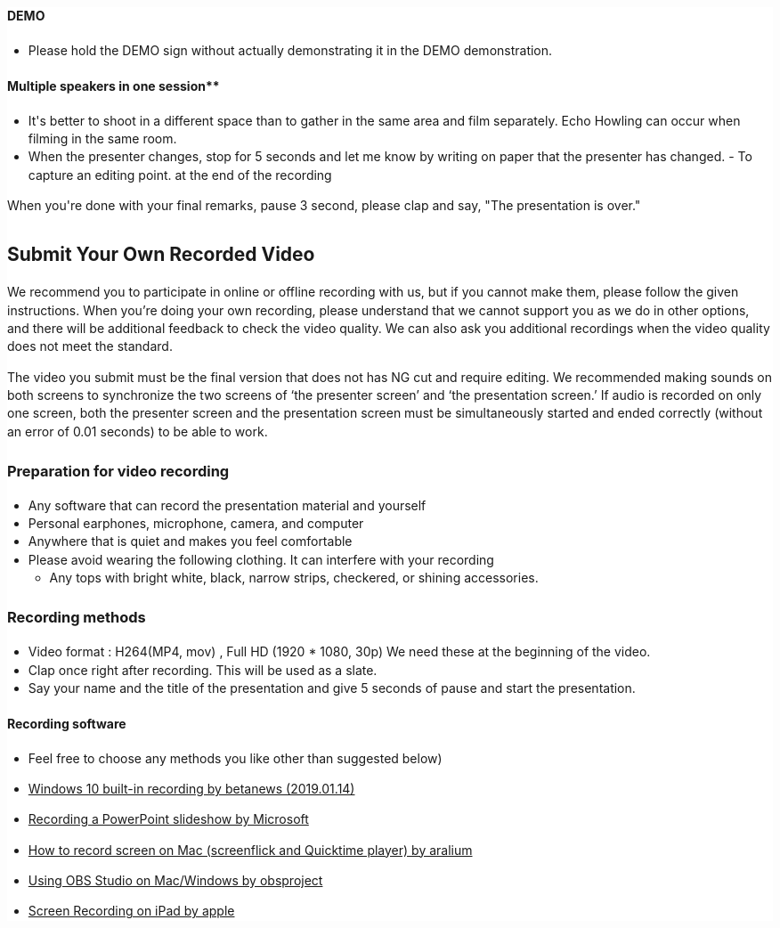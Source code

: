 #### DEMO
- Please hold the DEMO sign without actually demonstrating it in the DEMO demonstration.

#### Multiple speakers in one session**
- It's better to shoot in a different space than to gather in the same area and film separately. Echo Howling can occur when filming in the same room.
- When the presenter changes, stop for 5 seconds and let me know by writing on paper that the presenter has changed. - To capture an editing point. at the end of the recording

 When you're done with your final remarks, pause 3 second, please clap and say, "The presentation is over."

## Submit Your Own Recorded Video

We recommend you to participate in online or offline recording with us, but if you cannot make them, please follow the given instructions. When you’re doing your own recording, please understand that we cannot support you as we do in other options, and there will be additional feedback to check the video quality. We can also ask you additional recordings when the video quality does not meet the standard.

The video you submit must be the final version that does not has NG cut and require editing. We recommended making sounds on both screens to synchronize the two screens of ‘the presenter screen’ and ‘the presentation screen.’ If audio is recorded on only one screen, both the presenter screen and the presentation screen must be simultaneously started and ended correctly (without an error of 0.01 seconds) to be able to work.

### Preparation for video recording
- Any software that can record the presentation material and yourself
- Personal earphones, microphone, camera, and computer
- Anywhere that is quiet and makes you feel comfortable
- Please avoid wearing the following clothing. It can interfere with your recording
  - Any tops with bright white, black, narrow strips, checkered, or shining accessories. 

### Recording methods 
- Video format : H264(MP4, mov) , Full HD (1920 * 1080, 30p)
We need these at the beginning of the video.
- Clap once right after recording. This will be used as a slate.
- Say your name and the title of the presentation and give 5 seconds of pause and start the presentation.

#### Recording software
- Feel free to choose any methods you like other than suggested below)

- [Windows 10 built-in recording by betanews (2019.01.14)](https://betanews.com/2019/01/14/windows-10-screen-recorder-ultility/) 
- [Recording a PowerPoint slideshow by Microsoft](https://support.microsoft.com/en-us/office/video-record-presentations-2570dff5-f81c-40bc-b404-e04e95ffab33)
- [How to record screen on Mac (screenflick and Quicktime player) by aralium](https://www.araelium.com/screenflick-mac-screen-recorder/how-to-screen-record-mac#qtplayer-how)
- [Using OBS Studio on Mac/Windows by obsproject](https://obsproject.com/)
- [Screen Recording on iPad by apple](https://support.apple.com/guide/ipad/take-a-screenshot-or-screen-recording-ipad08a40f3b/ipados)
